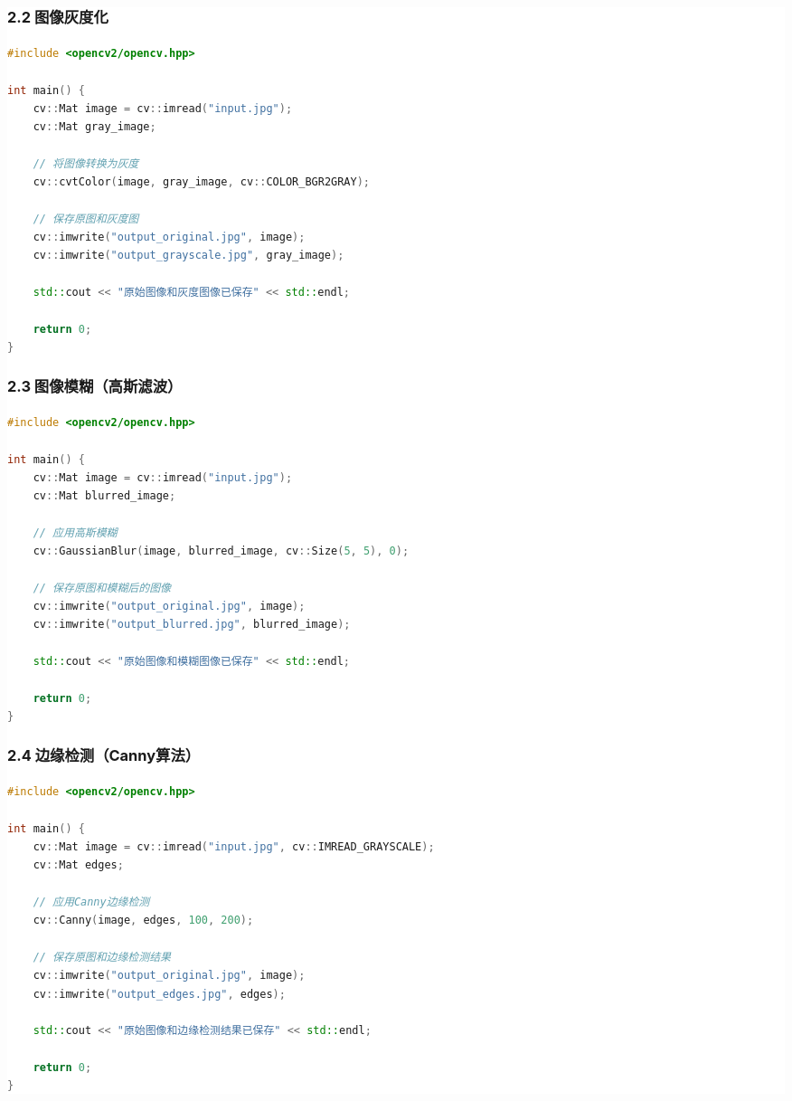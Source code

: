 ### 2.2 图像灰度化

```cpp
#include <opencv2/opencv.hpp>

int main() {
    cv::Mat image = cv::imread("input.jpg");
    cv::Mat gray_image;
    
    // 将图像转换为灰度
    cv::cvtColor(image, gray_image, cv::COLOR_BGR2GRAY);
    
    // 保存原图和灰度图
    cv::imwrite("output_original.jpg", image);
    cv::imwrite("output_grayscale.jpg", gray_image);
    
    std::cout << "原始图像和灰度图像已保存" << std::endl;
    
    return 0;
}
```

### 2.3 图像模糊（高斯滤波）

```cpp
#include <opencv2/opencv.hpp>

int main() {
    cv::Mat image = cv::imread("input.jpg");
    cv::Mat blurred_image;
    
    // 应用高斯模糊
    cv::GaussianBlur(image, blurred_image, cv::Size(5, 5), 0);
    
    // 保存原图和模糊后的图像
    cv::imwrite("output_original.jpg", image);
    cv::imwrite("output_blurred.jpg", blurred_image);
    
    std::cout << "原始图像和模糊图像已保存" << std::endl;
    
    return 0;
}
```

### 2.4 边缘检测（Canny算法）

```cpp
#include <opencv2/opencv.hpp>

int main() {
    cv::Mat image = cv::imread("input.jpg", cv::IMREAD_GRAYSCALE);
    cv::Mat edges;
    
    // 应用Canny边缘检测
    cv::Canny(image, edges, 100, 200);
    
    // 保存原图和边缘检测结果
    cv::imwrite("output_original.jpg", image);
    cv::imwrite("output_edges.jpg", edges);
    
    std::cout << "原始图像和边缘检测结果已保存" << std::endl;
    
    return 0;
}
```